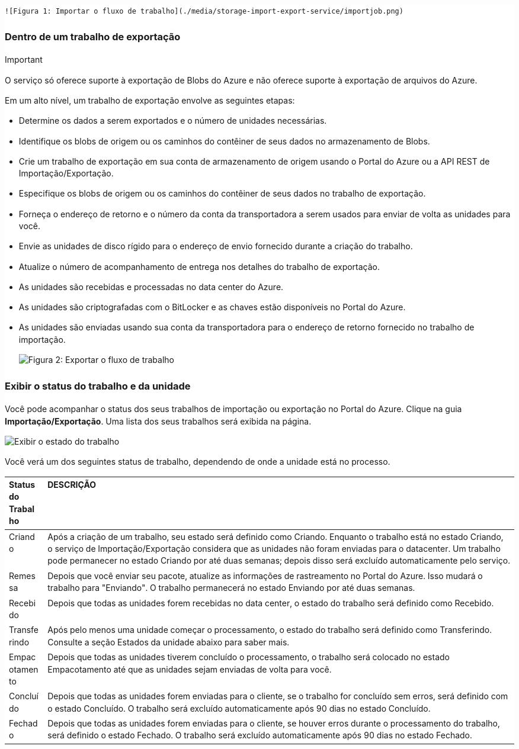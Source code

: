     ![Figura 1: Importar o fluxo de trabalho](./media/storage-import-export-service/importjob.png)

### <a name="inside-an-export-job"></a>Dentro de um trabalho de exportação
> [!IMPORTANT]
> O serviço só oferece suporte à exportação de Blobs do Azure e não oferece suporte à exportação de arquivos do Azure.
> 
>

Em um alto nível, um trabalho de exportação envolve as seguintes etapas:

* Determine os dados a serem exportados e o número de unidades necessárias.
* Identifique os blobs de origem ou os caminhos do contêiner de seus dados no armazenamento de Blobs.
* Crie um trabalho de exportação em sua conta de armazenamento de origem usando o Portal do Azure ou a API REST de Importação/Exportação.
* Especifique os blobs de origem ou os caminhos do contêiner de seus dados no trabalho de exportação.
* Forneça o endereço de retorno e o número da conta da transportadora a serem usados para enviar de volta as unidades para você.
* Envie as unidades de disco rígido para o endereço de envio fornecido durante a criação do trabalho.
* Atualize o número de acompanhamento de entrega nos detalhes do trabalho de exportação.
* As unidades são recebidas e processadas no data center do Azure.
* As unidades são criptografadas com o BitLocker e as chaves estão disponíveis no Portal do Azure.  
* As unidades são enviadas usando sua conta da transportadora para o endereço de retorno fornecido no trabalho de importação.
  
    ![Figura 2: Exportar o fluxo de trabalho](./media/storage-import-export-service/exportjob.png)

### <a name="viewing-your-job-and-drive-status"></a>Exibir o status do trabalho e da unidade
Você pode acompanhar o status dos seus trabalhos de importação ou exportação no Portal do Azure. Clique na guia **Importação/Exportação**. Uma lista dos seus trabalhos será exibida na página.

![Exibir o estado do trabalho](./media/storage-import-export-service/jobstate.png)

Você verá um dos seguintes status de trabalho, dependendo de onde a unidade está no processo.

| Status do Trabalho | DESCRIÇÃO |
|:--- |:--- |
| Criando | Após a criação de um trabalho, seu estado será definido como Criando. Enquanto o trabalho está no estado Criando, o serviço de Importação/Exportação considera que as unidades não foram enviadas para o datacenter. Um trabalho pode permanecer no estado Criando por até duas semanas; depois disso será excluído automaticamente pelo serviço. |
| Remessa | Depois que você enviar seu pacote, atualize as informações de rastreamento no Portal do Azure.  Isso mudará o trabalho para "Enviando". O trabalho permanecerá no estado Enviando por até duas semanas. 
| Recebido | Depois que todas as unidades forem recebidas no data center, o estado do trabalho será definido como Recebido. |
| Transferindo | Após pelo menos uma unidade começar o processamento, o estado do trabalho será definido como Transferindo. Consulte a seção Estados da unidade abaixo para saber mais. |
| Empacotamento | Depois que todas as unidades tiverem concluído o processamento, o trabalho será colocado no estado Empacotamento até que as unidades sejam enviadas de volta para você. |
| Concluído | Depois que todas as unidades forem enviadas para o cliente, se o trabalho for concluído sem erros, será definido com o estado Concluído. O trabalho será excluído automaticamente após 90 dias no estado Concluído. |
| Fechado | Depois que todas as unidades forem enviadas para o cliente, se houver erros durante o processamento do trabalho, será definido o estado Fechado. O trabalho será excluído automaticamente após 90 dias no estado Fechado. |
